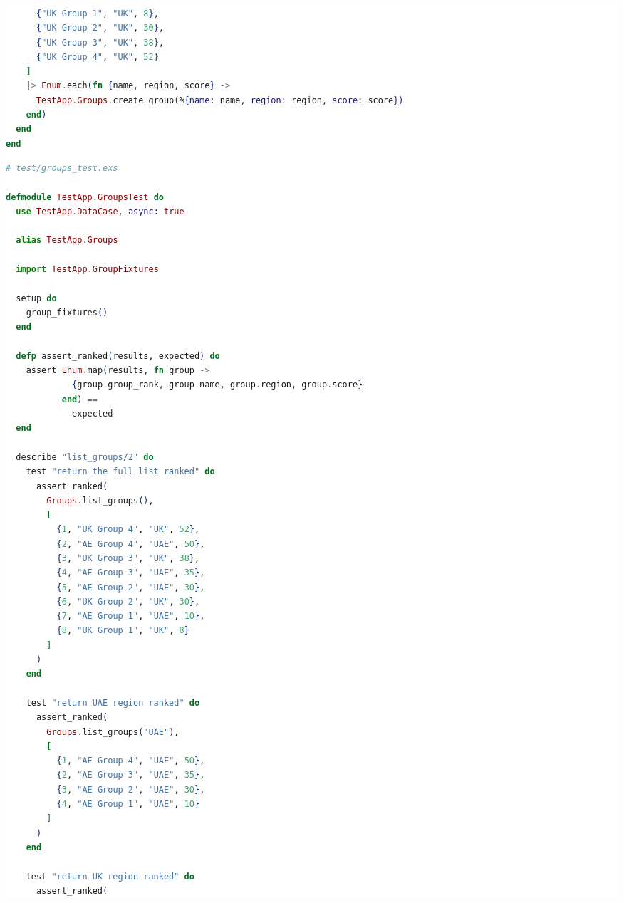 ```elixir
      {"UK Group 1", "UK", 8},
      {"UK Group 2", "UK", 30},
      {"UK Group 3", "UK", 38},
      {"UK Group 4", "UK", 52}
    ]
    |> Enum.each(fn {name, region, score} ->
      TestApp.Groups.create_group(%{name: name, region: region, score: score})
    end)
  end
end
```

```elixir
# test/groups_test.exs

defmodule TestApp.GroupsTest do
  use TestApp.DataCase, async: true

  alias TestApp.Groups

  import TestApp.GroupFixtures

  setup do
    group_fixtures()
  end

  defp assert_ranked(results, expected) do
    assert Enum.map(results, fn group ->
             {group.group_rank, group.name, group.region, group.score}
           end) ==
             expected
  end

  describe "list_groups/2" do
    test "return the full list ranked" do
      assert_ranked(
        Groups.list_groups(),
        [
          {1, "UK Group 4", "UK", 52},
          {2, "AE Group 4", "UAE", 50},
          {3, "UK Group 3", "UK", 38},
          {4, "AE Group 3", "UAE", 35},
          {5, "AE Group 2", "UAE", 30},
          {6, "UK Group 2", "UK", 30},
          {7, "AE Group 1", "UAE", 10},
          {8, "UK Group 1", "UK", 8}
        ]
      )
    end

    test "return UAE region ranked" do
      assert_ranked(
        Groups.list_groups("UAE"),
        [
          {1, "AE Group 4", "UAE", 50},
          {2, "AE Group 3", "UAE", 35},
          {3, "AE Group 2", "UAE", 30},
          {4, "AE Group 1", "UAE", 10}
        ]
      )
    end

    test "return UK region ranked" do
      assert_ranked(
```